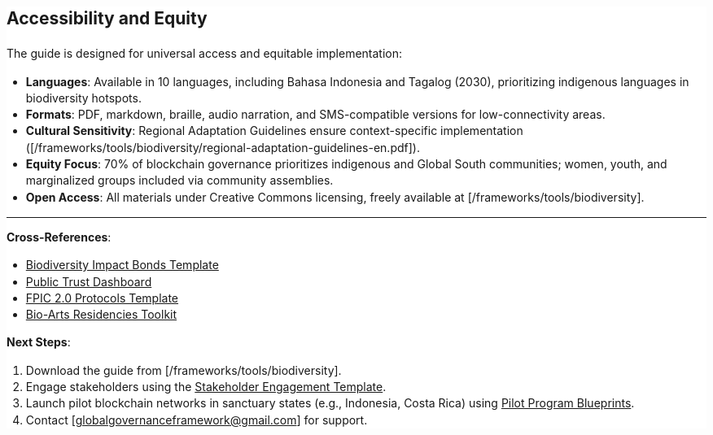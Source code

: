 ## <a id="accessibility-equity"></a>Accessibility and Equity

The guide is designed for universal access and equitable implementation:

- **Languages**: Available in 10 languages, including Bahasa Indonesia and Tagalog (2030), prioritizing indigenous languages in biodiversity hotspots.
- **Formats**: PDF, markdown, braille, audio narration, and SMS-compatible versions for low-connectivity areas.
- **Cultural Sensitivity**: Regional Adaptation Guidelines ensure context-specific implementation ([/frameworks/tools/biodiversity/regional-adaptation-guidelines-en.pdf]).
- **Equity Focus**: 70% of blockchain governance prioritizes indigenous and Global South communities; women, youth, and marginalized groups included via community assemblies.
- **Open Access**: All materials under Creative Commons licensing, freely available at [/frameworks/tools/biodiversity].

---

**Cross-References**:
- [Biodiversity Impact Bonds Template](/frameworks/tools/biodiversity/impact-bonds-financing-en.pdf)
- [Public Trust Dashboard](/frameworks/tools/biodiversity/trust-dashboard-evaluation-en.pdf)
- [FPIC 2.0 Protocols Template](/frameworks/tools/biodiversity/fpic-2-protocols-template-en.pdf)
- [Bio-Arts Residencies Toolkit](/frameworks/tools/biodiversity/bio-arts-residencies-toolkit-en.pdf)

**Next Steps**:
1. Download the guide from [/frameworks/tools/biodiversity].
2. Engage stakeholders using the [Stakeholder Engagement Template](#tools-templates).
3. Launch pilot blockchain networks in sanctuary states (e.g., Indonesia, Costa Rica) using [Pilot Program Blueprints](/frameworks/docs/implementation/biodiversity#appendix-g-pilot-blueprints).
4. Contact [globalgovernanceframework@gmail.com] for support.
